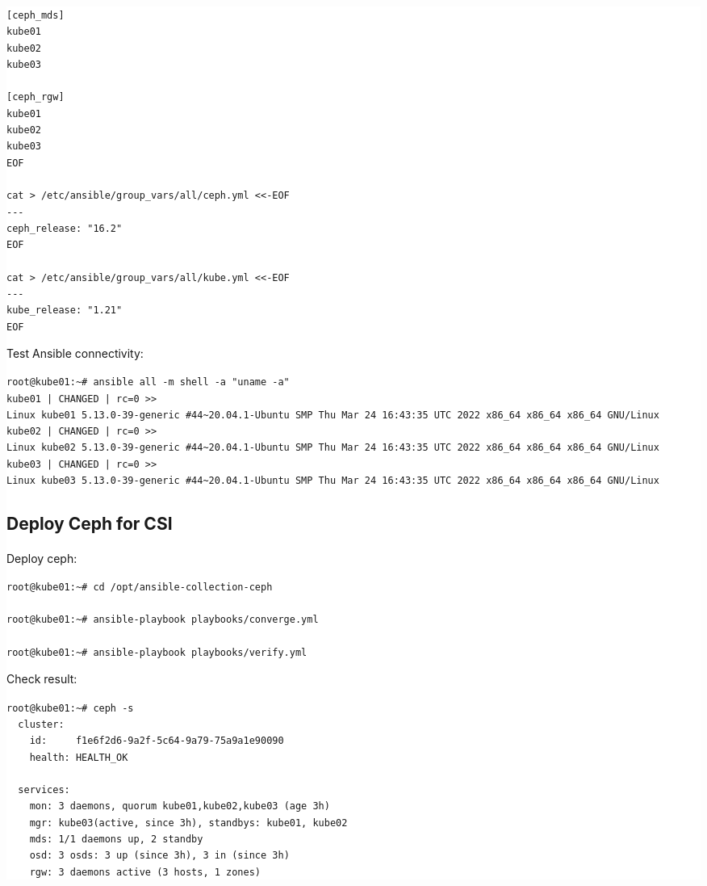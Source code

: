     [ceph_mds]
    kube01
    kube02
    kube03
    
    [ceph_rgw]
    kube01
    kube02
    kube03
    EOF
    
    cat > /etc/ansible/group_vars/all/ceph.yml <<-EOF
    ---
    ceph_release: "16.2"
    EOF
    
    cat > /etc/ansible/group_vars/all/kube.yml <<-EOF
    ---
    kube_release: "1.21"
    EOF

Test Ansible connectivity:

    root@kube01:~# ansible all -m shell -a "uname -a"
    kube01 | CHANGED | rc=0 >>
    Linux kube01 5.13.0-39-generic #44~20.04.1-Ubuntu SMP Thu Mar 24 16:43:35 UTC 2022 x86_64 x86_64 x86_64 GNU/Linux
    kube02 | CHANGED | rc=0 >>
    Linux kube02 5.13.0-39-generic #44~20.04.1-Ubuntu SMP Thu Mar 24 16:43:35 UTC 2022 x86_64 x86_64 x86_64 GNU/Linux
    kube03 | CHANGED | rc=0 >>
    Linux kube03 5.13.0-39-generic #44~20.04.1-Ubuntu SMP Thu Mar 24 16:43:35 UTC 2022 x86_64 x86_64 x86_64 GNU/Linux

## Deploy Ceph for CSI

Deploy ceph:

    root@kube01:~# cd /opt/ansible-collection-ceph
    
    root@kube01:~# ansible-playbook playbooks/converge.yml
    
    root@kube01:~# ansible-playbook playbooks/verify.yml

Check result:

    root@kube01:~# ceph -s
      cluster:
        id:     f1e6f2d6-9a2f-5c64-9a79-75a9a1e90090
        health: HEALTH_OK
    
      services:
        mon: 3 daemons, quorum kube01,kube02,kube03 (age 3h)
        mgr: kube03(active, since 3h), standbys: kube01, kube02
        mds: 1/1 daemons up, 2 standby
        osd: 3 osds: 3 up (since 3h), 3 in (since 3h)
        rgw: 3 daemons active (3 hosts, 1 zones)
    